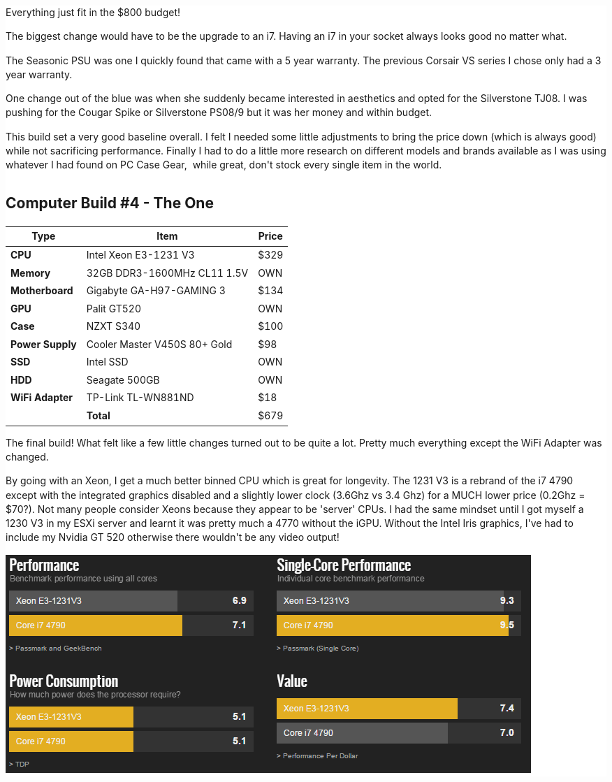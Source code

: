 Everything just fit in the $800 budget!

The biggest change would have to be the upgrade to an i7. Having an i7 in your socket always looks good no matter what.

The Seasonic PSU was one I quickly found that came with a 5 year warranty. The previous Corsair VS series I chose only had a 3 year warranty.

One change out of the blue was when she suddenly became interested in aesthetics and opted for the Silverstone TJ08. I was pushing for the Cougar Spike or Silverstone PS08/9 but it was her money and within budget.

This build set a very good baseline overall. I felt I needed some little adjustments to bring the price down (which is always good) while not sacrificing performance. Finally I had to do a little more research on different models and brands available as I was using whatever I had found on PC Case Gear,  while great, don't stock every single item in the world.

## Computer Build #4 - The One

| Type             | Item                         | Price |
|------------------|------------------------------|-------|
| **CPU**          | Intel Xeon E3-1231 V3        | $329  |
| **Memory**       | 32GB DDR3-1600MHz CL11 1.5V  | OWN   |
| **Motherboard**  | Gigabyte GA-H97-GAMING 3     | $134  |
| **GPU**          | Palit GT520                  | OWN   |
| **Case**         | NZXT S340                    | $100  |
| **Power Supply** | Cooler Master V450S 80+ Gold | $98   |
| **SSD**          | Intel SSD                    | OWN   |
| **HDD**          | Seagate 500GB                | OWN   |
| **WiFi Adapter** | TP-Link TL-WN881ND           | $18   |
|                  | **Total**                    | $679  |

The final build! What felt like a few little changes turned out to be quite a lot. Pretty much everything except the WiFi Adapter was changed.

By going with an Xeon, I get a much better binned CPU which is great for longevity. The 1231 V3 is a rebrand of the i7 4790 except with the integrated graphics disabled and a slightly lower clock (3.6Ghz vs 3.4 Ghz) for a MUCH lower price (0.2Ghz = $70?). Not many people consider Xeons because they appear to be 'server' CPUs. I had the same mindset until I got myself a 1230 V3 in my ESXi server and learnt it was pretty much a 4770 without the iGPU. Without the Intel Iris graphics, I've had to include my Nvidia GT 520 otherwise there wouldn't be any video output!

![Capture](capture5.png)
